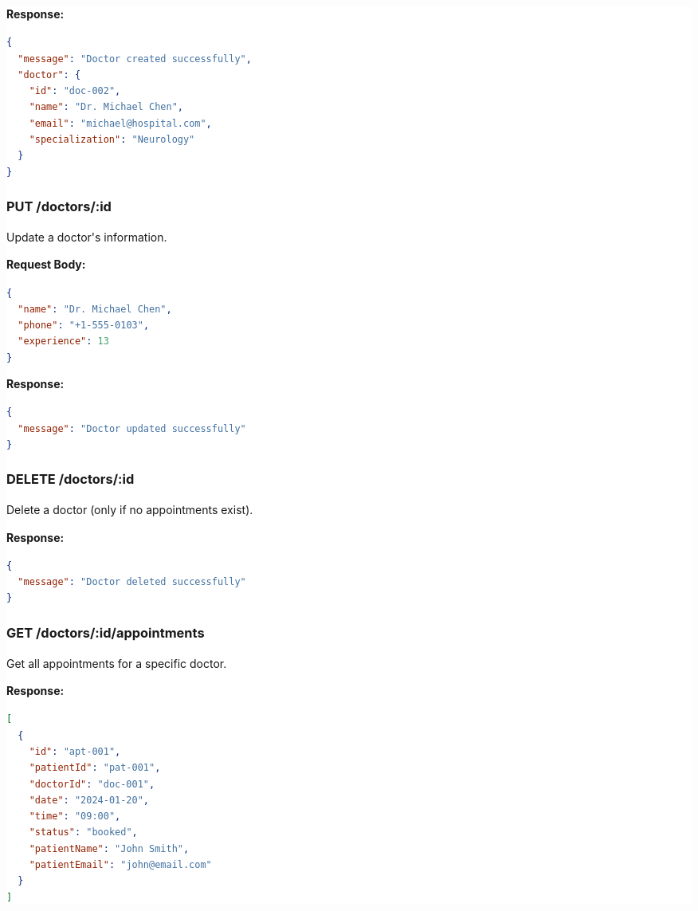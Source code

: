 **Response:**
```json
{
  "message": "Doctor created successfully",
  "doctor": {
    "id": "doc-002",
    "name": "Dr. Michael Chen",
    "email": "michael@hospital.com",
    "specialization": "Neurology"
  }
}
```

### PUT /doctors/:id
Update a doctor's information.

**Request Body:**
```json
{
  "name": "Dr. Michael Chen",
  "phone": "+1-555-0103",
  "experience": 13
}
```

**Response:**
```json
{
  "message": "Doctor updated successfully"
}
```

### DELETE /doctors/:id
Delete a doctor (only if no appointments exist).

**Response:**
```json
{
  "message": "Doctor deleted successfully"
}
```

### GET /doctors/:id/appointments
Get all appointments for a specific doctor.

**Response:**
```json
[
  {
    "id": "apt-001",
    "patientId": "pat-001",
    "doctorId": "doc-001",
    "date": "2024-01-20",
    "time": "09:00",
    "status": "booked",
    "patientName": "John Smith",
    "patientEmail": "john@email.com"
  }
]
```
